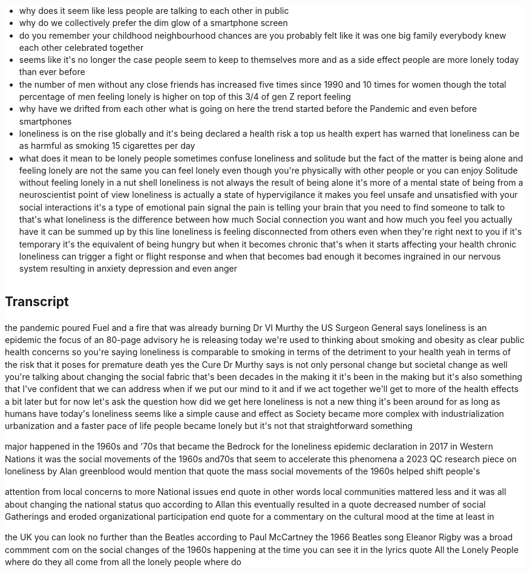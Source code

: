 - why does it seem like less people are talking to each other in public
- why do we collectively prefer the dim glow of a smartphone screen
- do you remember your childhood neighbourhood chances are you probably felt like it was one big family everybody knew each other celebrated together
- seems like it's no longer the case people seem to keep to themselves more and as a side effect people are more lonely today than ever before
- the number of men without any close friends has increased five times since 1990 and 10 times for women though the total percentage of men feeling lonely is higher on top of this 3/4 of gen Z report feeling 
- why have we drifted from each other what is going on here the trend started before the Pandemic and even before smartphones
- loneliness is on the rise globally and it's being declared a health risk a top us health expert has warned that loneliness can be as harmful as smoking 15 cigarettes per day
- what does it mean to be lonely people sometimes confuse loneliness and solitude but the fact of the matter is being alone and feeling lonely are not the same you can feel lonely even though you're physically with other people or you can enjoy Solitude without feeling lonely in a nut shell loneliness is not always the result of being alone it's more of a mental state of being from a neuroscientist point of view loneliness is actually a state of hypervigilance it makes you feel unsafe and unsatisfied with your social interactions it's a type of emotional pain signal the pain is telling your brain that you need to find someone to talk to that's what loneliness is the difference between how much Social connection you want and how much you feel you actually have it can be summed up by this line loneliness is feeling disconnected from others even when they're right next to you if it's temporary it's the equivalent of being hungry but when it becomes chronic that's when it starts affecting your health chronic loneliness can trigger a fight or flight response and when that becomes bad enough it becomes ingrained in our nervous system resulting in anxiety depression and even anger

## Transcript

the pandemic poured Fuel and a fire that was already burning Dr VI Murthy the US Surgeon General says loneliness is an epidemic the focus of an 80-page advisory he is releasing today we're used to thinking about smoking and obesity as clear public health concerns so you're saying loneliness is comparable to smoking in terms of the detriment to your health yeah in terms of the risk that it poses for premature death yes the Cure Dr Murthy says is not only personal change but societal change as well you're talking about changing the social fabric that's been decades in the making it it's been in the making but it's also something that I've confident that we can address when if we put our mind to it and if we act together we'll get to more of the health effects a bit later but for now let's ask the question how did we get here loneliness is not a new thing it's been around for as long as humans have today's loneliness seems like a simple cause and effect as Society became more complex with industrialization urbanization and a faster pace of life people became lonely but it's not that straightforward something 

major happened in the 1960s and '70s that became the Bedrock for the loneliness epidemic declaration in 2017 in Western Nations it was the social movements of the 1960s and70s that seem to accelerate this phenomena a 2023 QC research piece on loneliness by Alan greenblood would mention that quote the mass social movements of the 1960s helped shift people's 

attention from local concerns to more National issues end quote in other words local communities mattered less and it was all about changing the national status quo according to Allan this eventually resulted in a quote decreased number of social Gatherings and eroded organizational participation end quote for a commentary on the cultural mood at the time at least in 

the UK you can look no further than the Beatles according to Paul McCartney the 1966 Beatles song Eleanor Rigby was a broad commment com on the social changes of the 1960s happening at the time you can see it in the lyrics quote All the Lonely People where do they all come from all the lonely people where do 
